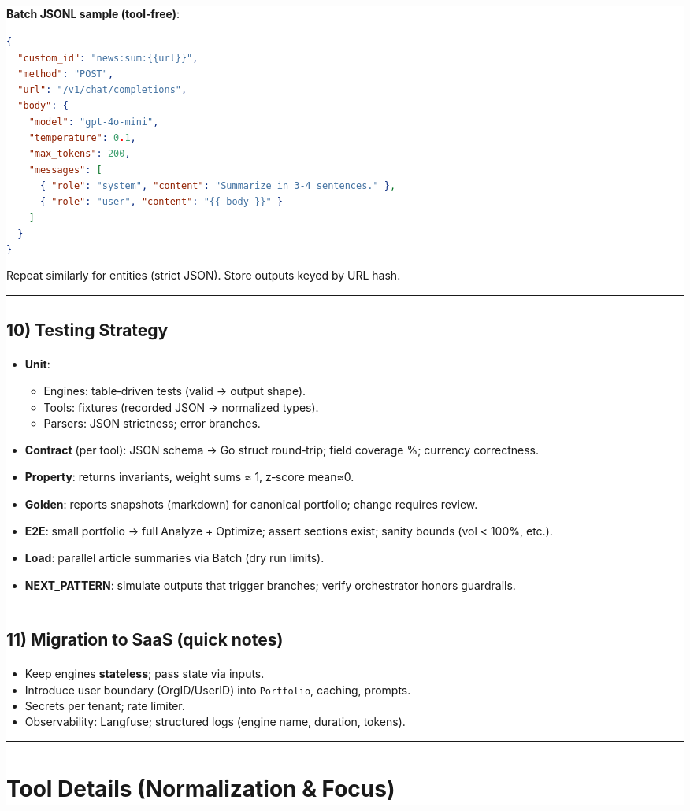 **Batch JSONL sample (tool‑free)**:

```json
{
  "custom_id": "news:sum:{{url}}",
  "method": "POST",
  "url": "/v1/chat/completions",
  "body": {
    "model": "gpt-4o-mini",
    "temperature": 0.1,
    "max_tokens": 200,
    "messages": [
      { "role": "system", "content": "Summarize in 3-4 sentences." },
      { "role": "user", "content": "{{ body }}" }
    ]
  }
}
```

Repeat similarly for entities (strict JSON). Store outputs keyed by URL hash.

---

## 10) Testing Strategy

- **Unit**:

  - Engines: table‑driven tests (valid → output shape).
  - Tools: fixtures (recorded JSON → normalized types).
  - Parsers: JSON strictness; error branches.

- **Contract** (per tool): JSON schema → Go struct round‑trip; field coverage %; currency correctness.
- **Property**: returns invariants, weight sums ≈ 1, z‑score mean≈0.
- **Golden**: reports snapshots (markdown) for canonical portfolio; change requires review.
- **E2E**: small portfolio → full Analyze + Optimize; assert sections exist; sanity bounds (vol < 100%, etc.).
- **Load**: parallel article summaries via Batch (dry run limits).
- **NEXT_PATTERN**: simulate outputs that trigger branches; verify orchestrator honors guardrails.

---

## 11) Migration to SaaS (quick notes)

- Keep engines **stateless**; pass state via inputs.
- Introduce user boundary (OrgID/UserID) into `Portfolio`, caching, prompts.
- Secrets per tenant; rate limiter.
- Observability: Langfuse; structured logs (engine name, duration, tokens).

---

# Tool Details (Normalization & Focus)
